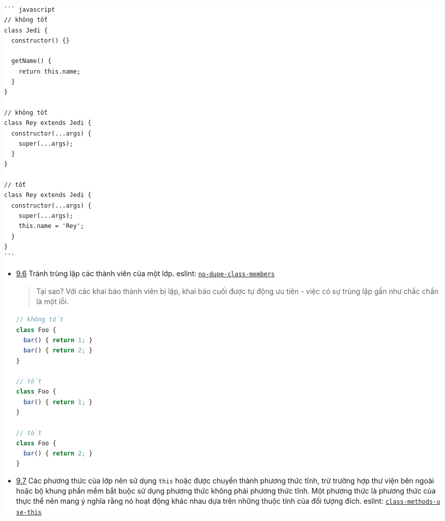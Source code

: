     ``` javascript
    // không tốt
    class Jedi {
      constructor() {}

      getName() {
        return this.name;
      }
    }

    // không tốt
    class Rey extends Jedi {
      constructor(...args) {
        super(...args);
      }
    }

    // tốt
    class Rey extends Jedi {
      constructor(...args) {
        super(...args);
        this.name = 'Rey';
      }
    }
    ```

  <a name="classes--no-duplicate-members"></a>
  - [9.6](#classes--no-duplicate-members) Tránh trùng lặp các thành viên của một lớp. eslint: [`no-dupe-class-members`](https://eslint.org/docs/rules/no-dupe-class-members)

    > Tại sao? Với các khai báo thành viên bị lặp, khai báo cuối được tự động ưu tiên - việc có sự trùng lặp gần như chắc chắn là một lỗi.

    ``` javascript
    // không tốt
    class Foo {
      bar() { return 1; }
      bar() { return 2; }
    }

    // tốt
    class Foo {
      bar() { return 1; }
    }

    // tốt
    class Foo {
      bar() { return 2; }
    }
    ```

  <a name="classes--methods-use-this"></a>
  - [9.7](#classes--methods-use-this) Các phương thức của lớp nên sử dụng `this` hoặc được chuyển thành phương thức tĩnh, trừ trường hợp thư viện bên ngoài hoặc bộ khung phần mềm bắt buộc sử dụng phương thức không phải phương thức tĩnh. Một phương thức là phương thức của thực thể nên mang ý nghĩa rằng nó hoạt động khác nhau dựa trên những thuộc tính của đối tượng đích.  eslint: [`class-methods-use-this`](https://eslint.org/docs/rules/class-methods-use-this)
